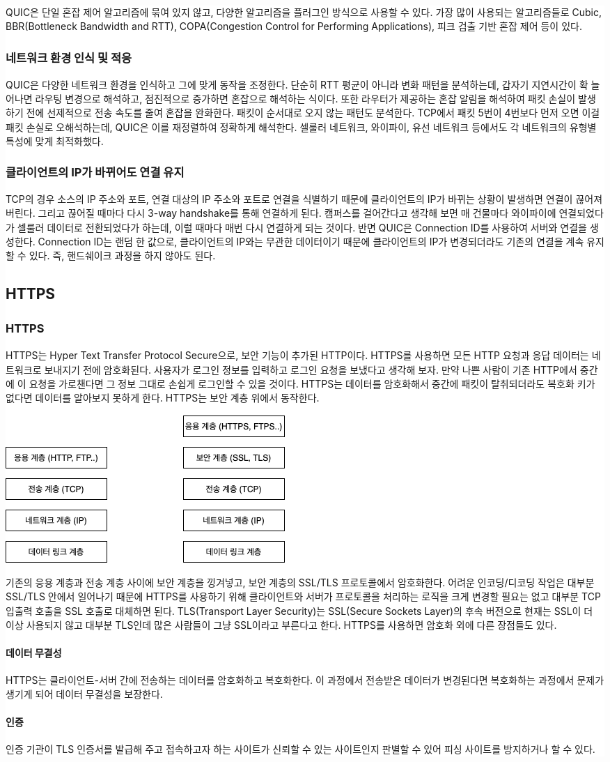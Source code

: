 QUIC은 단일 혼잡 제어 알고리즘에 묶여 있지 않고, 다양한 알고리즘을 플러그인 방식으로 사용할 수 있다. 가장 많이 사용되는 알고리즘들로 Cubic, BBR(Bottleneck Bandwidth and RTT), COPA(Congestion Control for Performing Applications), 피크 검출 기반 혼잡 제어 등이 있다.

### 네트워크 환경 인식 및 적응

QUIC은 다양한 네트워크 환경을 인식하고 그에 맞게 동작을 조정한다. 단순히 RTT 평균이 아니라 변화 패턴을 분석하는데, 갑자기 지연시간이 확 늘어나면 라우팅 변경으로 해석하고, 점진적으로 증가하면 혼잡으로 해석하는 식이다. 또한 라우터가 제공하는 혼잡 알림을 해석하여 패킷 손실이 발생하기 전에 선제적으로 전송 속도를 줄여 혼잡을 완화한다. 패킷이 순서대로 오지 않는 패턴도 분석한다. TCP에서 패킷 5번이 4번보다 먼저 오면 이걸 패킷 손실로 오해석하는데, QUIC은 이를 재정렬하여 정확하게 해석한다. 셀룰러 네트워크, 와이파이, 유선 네트워크 등에서도 각 네트워크의 유형별 특성에 맞게 최적화했다.

### 클라이언트의 IP가 바뀌어도 연결 유지

TCP의 경우 소스의 IP 주소와 포트, 연결 대상의 IP 주소와 포트로 연결을 식별하기 때문에 클라이언트의 IP가 바뀌는 상황이 발생하면 연결이 끊어져 버린다. 그리고 끊어질 때마다 다시 3-way handshake를 통해 연결하게 된다. 캠퍼스를 걸어간다고 생각해 보면 매 건물마다 와이파이에 연결되었다가 셀룰러 데이터로 전환되었다가 하는데, 이럴 때마다 매번 다시 연결하게 되는 것이다. 반면 QUIC은 Connection ID를 사용하여 서버와 연결을 생성한다. Connection ID는 랜덤 한 값으로, 클라이언트의 IP와는 무관한 데이터이기 때문에 클라이언트의 IP가 변경되더라도 기존의 연결을 계속 유지할 수 있다. 즉, 핸드쉐이크 과정을 하지 않아도 된다.

## HTTPS

### HTTPS

HTTPS는 Hyper Text Transfer Protocol Secure으로, 보안 기능이 추가된 HTTP이다. HTTPS를 사용하면 모든 HTTP 요청과 응답 데이터는 네트워크로 보내지기 전에 암호화된다. 사용자가 로그인 정보를 입력하고 로그인 요청을 보냈다고 생각해 보자. 만약 나쁜 사람이 기존 HTTP에서 중간에 이 요청을 가로챈다면 그 정보 그대로 손쉽게 로그인할 수 있을 것이다. HTTPS는 데이터를 암호화해서 중간에 패킷이 탈취되더라도 복호화 키가 없다면 데이터를 알아보지 못하게 한다.
HTTPS는 보안 계층 위에서 동작한다.

<img src="./images/14.png">

기존의 응용 계층과 전송 계층 사이에 보안 계층을 낑겨넣고, 보안 계층의 SSL/TLS 프로토콜에서 암호화한다. 어려운 인코딩/디코딩 작업은 대부분 SSL/TLS 안에서 일어나기 때문에 HTTPS를 사용하기 위해 클라이언트와 서버가 프로토콜을 처리하는 로직을 크게 변경할 필요는 없고 대부분 TCP 입출력 호출을 SSL 호출로 대체하면 된다. TLS(Transport Layer Security)는 SSL(Secure Sockets Layer)의 후속 버전으로 현재는 SSL이 더 이상 사용되지 않고 대부분 TLS인데 많은 사람들이 그냥 SSL이라고 부른다고 한다.
HTTPS를 사용하면 암호화 외에 다른 장점들도 있다.

#### 데이터 무결성

HTTPS는 클라이언트-서버 간에 전송하는 데이터를 암호화하고 복호화한다. 이 과정에서 전송받은 데이터가 변경된다면 복호화하는 과정에서 문제가 생기게 되어 데이터 무결성을 보장한다.

#### 인증

인증 기관이 TLS 인증서를 발급해 주고 접속하고자 하는 사이트가 신뢰할 수 있는 사이트인지 판별할 수 있어 피싱 사이트를 방지하거나 할 수 있다.

